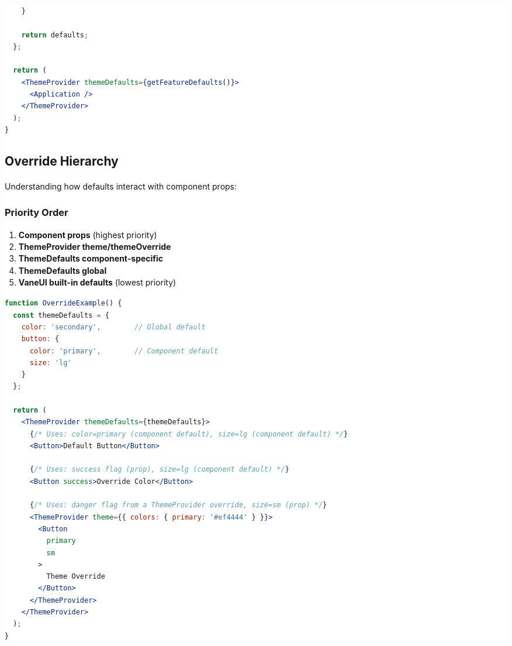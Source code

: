 ```jsx
    }
    
    return defaults;
  };

  return (
    <ThemeProvider themeDefaults={getFeatureDefaults()}>
      <Application />
    </ThemeProvider>
  );
}
```

## Override Hierarchy

Understanding how defaults interact with component props:

### Priority Order

1. **Component props** (highest priority)
2. **ThemeProvider theme/themeOverride**
3. **ThemeDefaults component-specific**
4. **ThemeDefaults global**
5. **VaneUI built-in defaults** (lowest priority)

```jsx
function OverrideExample() {
  const themeDefaults = {
    color: 'secondary',        // Global default
    button: {
      color: 'primary',        // Component default
      size: 'lg'
    }
  };

  return (
    <ThemeProvider themeDefaults={themeDefaults}>
      {/* Uses: color=primary (component default), size=lg (component default) */}
      <Button>Default Button</Button>
      
      {/* Uses: success flag (prop), size=lg (component default) */}
      <Button success>Override Color</Button>
      
      {/* Uses: danger flag from a ThemeProvider override, size=sm (prop) */}
      <ThemeProvider theme={{ colors: { primary: '#ef4444' } }}>
        <Button 
          primary
          sm
        >
          Theme Override
        </Button>
      </ThemeProvider>
    </ThemeProvider>
  );
}
```
